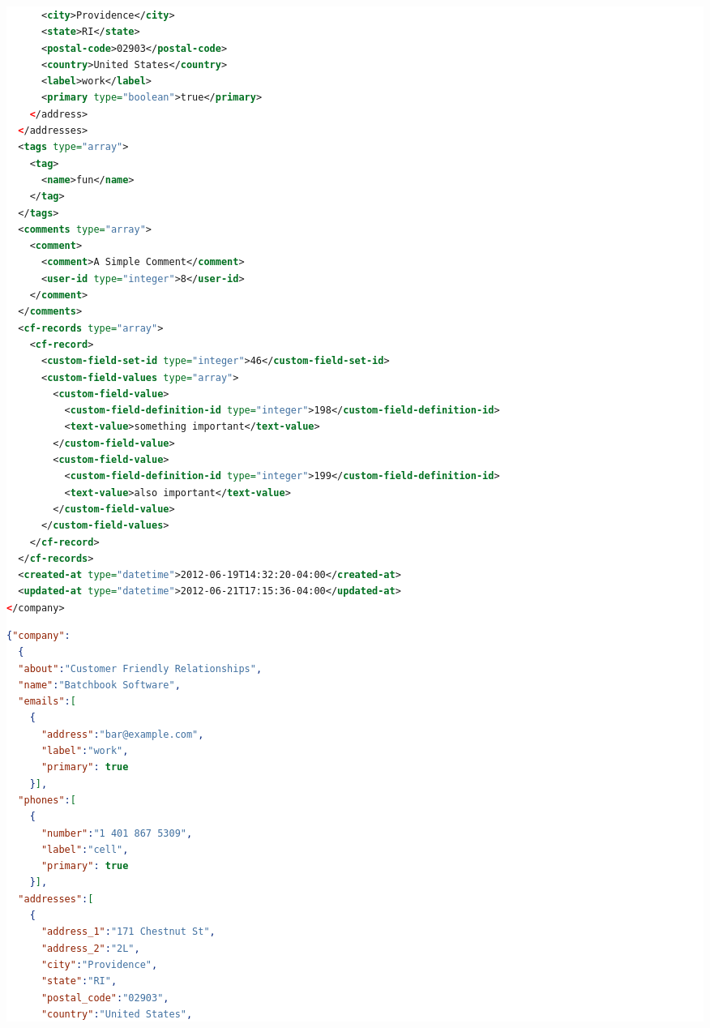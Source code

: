 ```xml
      <city>Providence</city>
      <state>RI</state>
      <postal-code>02903</postal-code>
      <country>United States</country>
      <label>work</label>
      <primary type="boolean">true</primary>
    </address>
  </addresses>
  <tags type="array">
    <tag>
      <name>fun</name>
    </tag>
  </tags>
  <comments type="array">
    <comment>
      <comment>A Simple Comment</comment>
      <user-id type="integer">8</user-id>
    </comment>
  </comments>
  <cf-records type="array">
    <cf-record>
      <custom-field-set-id type="integer">46</custom-field-set-id>
      <custom-field-values type="array">
        <custom-field-value>
          <custom-field-definition-id type="integer">198</custom-field-definition-id>
          <text-value>something important</text-value>
        </custom-field-value>
        <custom-field-value>
          <custom-field-definition-id type="integer">199</custom-field-definition-id>
          <text-value>also important</text-value>
        </custom-field-value>
      </custom-field-values>
    </cf-record>
  </cf-records>
  <created-at type="datetime">2012-06-19T14:32:20-04:00</created-at>
  <updated-at type="datetime">2012-06-21T17:15:36-04:00</updated-at>
</company>
```

```json
{"company":
  {
  "about":"Customer Friendly Relationships",
  "name":"Batchbook Software",
  "emails":[
    {
      "address":"bar@example.com",
      "label":"work",
      "primary": true
    }],
  "phones":[
    {
      "number":"1 401 867 5309",
      "label":"cell",
      "primary": true
    }],
  "addresses":[
    {
      "address_1":"171 Chestnut St",
      "address_2":"2L",
      "city":"Providence",
      "state":"RI",
      "postal_code":"02903",
      "country":"United States",
```